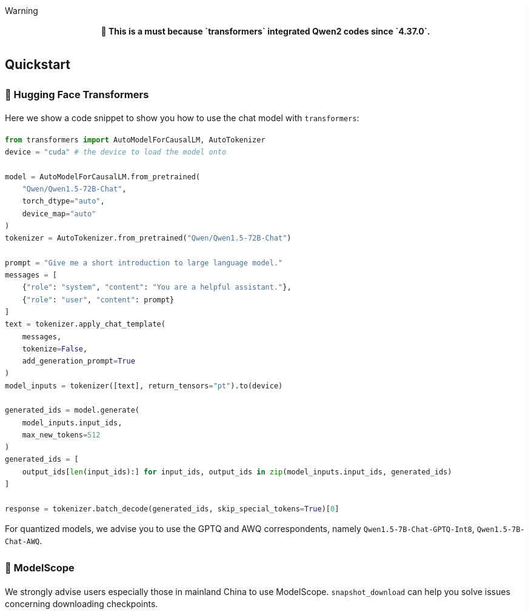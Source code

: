 > [!Warning]
> <div align="center">
> <b>
> 🚨 This is a must because `transformers` integrated Qwen2 codes since `4.37.0`.
> </b>
> </div>

## Quickstart

### 🤗 Hugging Face Transformers

Here we show a code snippet to show you how to use the chat model with `transformers`:

```python
from transformers import AutoModelForCausalLM, AutoTokenizer
device = "cuda" # the device to load the model onto

model = AutoModelForCausalLM.from_pretrained(
    "Qwen/Qwen1.5-72B-Chat",
    torch_dtype="auto",
    device_map="auto"
)
tokenizer = AutoTokenizer.from_pretrained("Qwen/Qwen1.5-72B-Chat")

prompt = "Give me a short introduction to large language model."
messages = [
    {"role": "system", "content": "You are a helpful assistant."},
    {"role": "user", "content": prompt}
]
text = tokenizer.apply_chat_template(
    messages,
    tokenize=False,
    add_generation_prompt=True
)
model_inputs = tokenizer([text], return_tensors="pt").to(device)

generated_ids = model.generate(
    model_inputs.input_ids,
    max_new_tokens=512
)
generated_ids = [
    output_ids[len(input_ids):] for input_ids, output_ids in zip(model_inputs.input_ids, generated_ids)
]

response = tokenizer.batch_decode(generated_ids, skip_special_tokens=True)[0]
```

For quantized models, we advise you to use the GPTQ and AWQ correspondents, namely `Qwen1.5-7B-Chat-GPTQ-Int8`, `Qwen1.5-7B-Chat-AWQ`. 

### 🤖 ModelScope
We strongly advise users especially those in mainland China to use ModelScope. `snapshot_download` can help you solve issues concerning downloading checkpoints.
